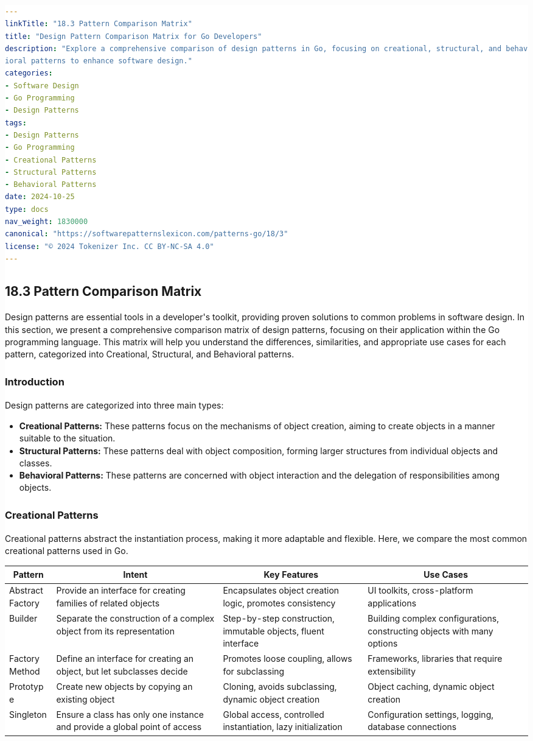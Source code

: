```yaml
---
linkTitle: "18.3 Pattern Comparison Matrix"
title: "Design Pattern Comparison Matrix for Go Developers"
description: "Explore a comprehensive comparison of design patterns in Go, focusing on creational, structural, and behavioral patterns to enhance software design."
categories:
- Software Design
- Go Programming
- Design Patterns
tags:
- Design Patterns
- Go Programming
- Creational Patterns
- Structural Patterns
- Behavioral Patterns
date: 2024-10-25
type: docs
nav_weight: 1830000
canonical: "https://softwarepatternslexicon.com/patterns-go/18/3"
license: "© 2024 Tokenizer Inc. CC BY-NC-SA 4.0"
---
```


## 18.3 Pattern Comparison Matrix

Design patterns are essential tools in a developer's toolkit, providing proven solutions to common problems in software design. In this section, we present a comprehensive comparison matrix of design patterns, focusing on their application within the Go programming language. This matrix will help you understand the differences, similarities, and appropriate use cases for each pattern, categorized into Creational, Structural, and Behavioral patterns.

### Introduction

Design patterns are categorized into three main types:

- **Creational Patterns:** These patterns focus on the mechanisms of object creation, aiming to create objects in a manner suitable to the situation.
- **Structural Patterns:** These patterns deal with object composition, forming larger structures from individual objects and classes.
- **Behavioral Patterns:** These patterns are concerned with object interaction and the delegation of responsibilities among objects.

### Creational Patterns

Creational patterns abstract the instantiation process, making it more adaptable and flexible. Here, we compare the most common creational patterns used in Go.

| Pattern          | Intent                                                                 | Key Features                                                                 | Use Cases                                                                 |
|------------------|------------------------------------------------------------------------|------------------------------------------------------------------------------|---------------------------------------------------------------------------|
| Abstract Factory | Provide an interface for creating families of related objects          | Encapsulates object creation logic, promotes consistency                     | UI toolkits, cross-platform applications                                  |
| Builder          | Separate the construction of a complex object from its representation  | Step-by-step construction, immutable objects, fluent interface               | Building complex configurations, constructing objects with many options   |
| Factory Method   | Define an interface for creating an object, but let subclasses decide  | Promotes loose coupling, allows for subclassing                              | Frameworks, libraries that require extensibility                          |
| Prototype        | Create new objects by copying an existing object                       | Cloning, avoids subclassing, dynamic object creation                         | Object caching, dynamic object creation                                   |
| Singleton        | Ensure a class has only one instance and provide a global point of access | Global access, controlled instantiation, lazy initialization                 | Configuration settings, logging, database connections                     |
